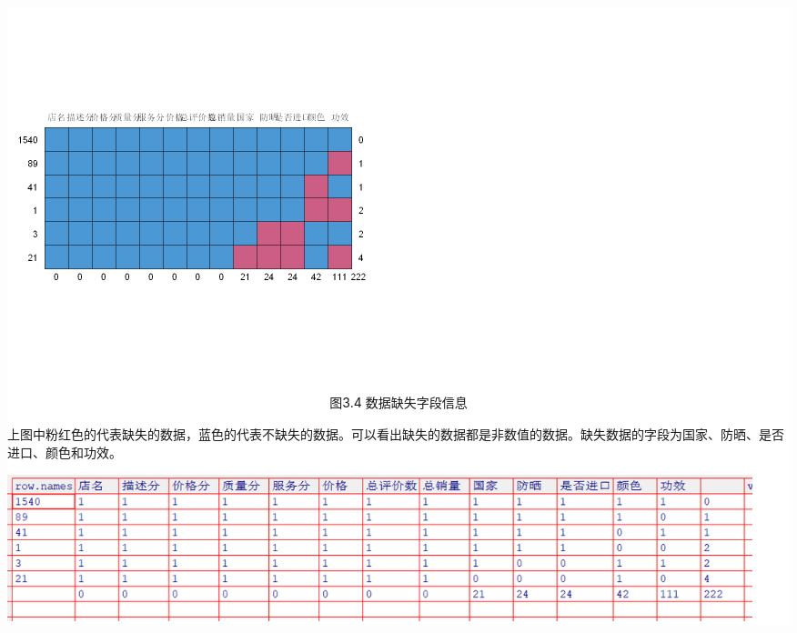 <img src="口红数据分析.assets/3.4.png" alt="image-20211220100311707" style="zoom: 50%;" />

<center>图3.4 数据缺失字段信息
</center>

​		上图中粉红色的代表缺失的数据，蓝色的代表不缺失的数据。可以看出缺失的数据都是非数值的数据。缺失数据的字段为国家、防晒、是否进口、颜色和功效。

<img src="口红数据分析.assets/image-20211220104235235.png" alt="image-20211220104235235" style="zoom:80%;" />
